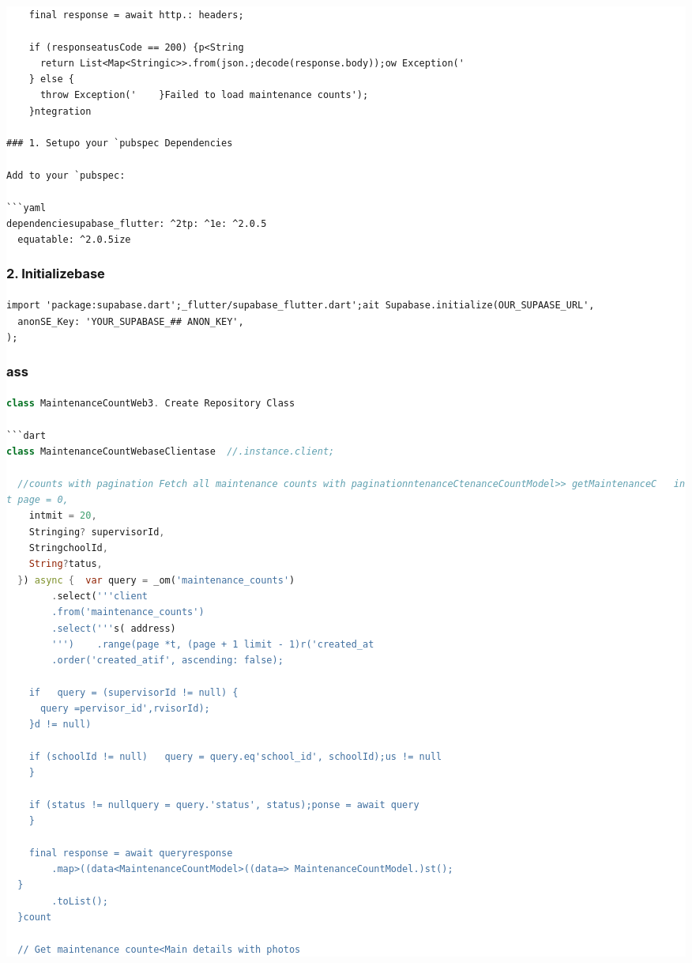 ```darthttp package
    final response = await http.: headers;
    
    if (responseatusCode == 200) {p<String
      return List<Map<Stringic>>.from(json.;decode(response.body));ow Exception('
    } else {
      throw Exception('    }Failed to load maintenance counts');
    }ntegration

### 1. Setupo your `pubspec Dependencies

Add to your `pubspec:

```yaml
dependenciesupabase_flutter: ^2tp: ^1e: ^2.0.5
  equatable: ^2.0.5ize
```

### 2. Initializebase

```dartupabase
import 'package:supabase.dart';_flutter/supabase_flutter.dart';ait Supabase.initialize(OUR_SUPAASE_URL',
  anonSE_Key: 'YOUR_SUPABASE_## ANON_KEY',
);
```

### ass

```dart
class MaintenanceCountWeb3. Create Repository Class

```dart
class MaintenanceCountWebaseClientase  //.instance.client;

  //counts with pagination Fetch all maintenance counts with paginationntenanceCtenanceCountModel>> getMaintenanceC   int page = 0,
    intmit = 20,
    Stringing? supervisorId,
    StringchoolId,
    String?tatus,
  }) async {  var query = _om('maintenance_counts')
        .select('''client
        .from('maintenance_counts')
        .select('''s( address)
        ''')    .range(page *t, (page + 1 limit - 1)r('created_at
        .order('created_atif', ascending: false);

    if   query = (supervisorId != null) {
      query =pervisor_id',rvisorId);
    }d != null)
    
    if (schoolId != null)   query = query.eq'school_id', schoolId);us != null
    }
    
    if (status != nullquery = query.'status', status);ponse = await query
    }

    final response = await queryresponse
        .map>((data<MaintenanceCountModel>((data=> MaintenanceCountModel.)st();
  }
        .toList();
  }count

  // Get maintenance counte<Main details with photos
```